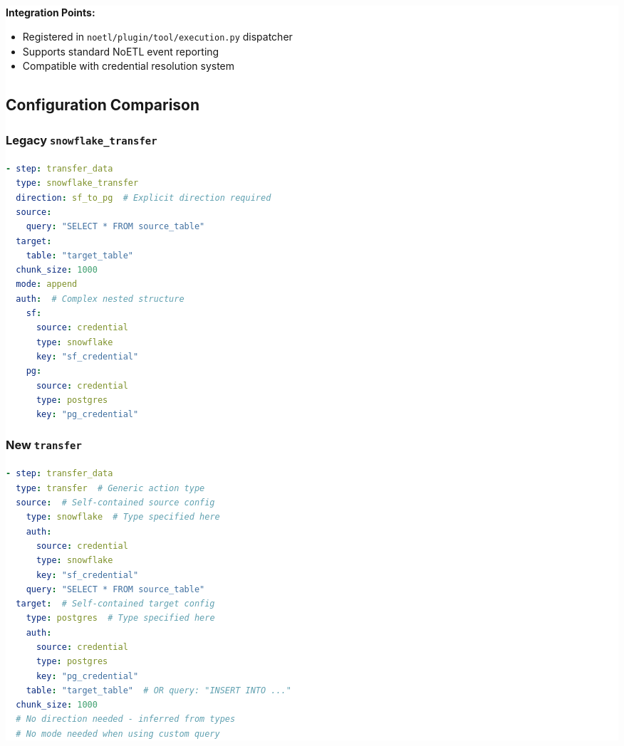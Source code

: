 **Integration Points:**
- Registered in `noetl/plugin/tool/execution.py` dispatcher
- Supports standard NoETL event reporting
- Compatible with credential resolution system

## Configuration Comparison

### Legacy `snowflake_transfer`

```yaml
- step: transfer_data
  type: snowflake_transfer
  direction: sf_to_pg  # Explicit direction required
  source:
    query: "SELECT * FROM source_table"
  target:
    table: "target_table"
  chunk_size: 1000
  mode: append
  auth:  # Complex nested structure
    sf:
      source: credential
      type: snowflake
      key: "sf_credential"
    pg:
      source: credential
      type: postgres
      key: "pg_credential"
```

### New `transfer`

```yaml
- step: transfer_data
  type: transfer  # Generic action type
  source:  # Self-contained source config
    type: snowflake  # Type specified here
    auth:
      source: credential
      type: snowflake
      key: "sf_credential"
    query: "SELECT * FROM source_table"
  target:  # Self-contained target config
    type: postgres  # Type specified here
    auth:
      source: credential
      type: postgres
      key: "pg_credential"
    table: "target_table"  # OR query: "INSERT INTO ..."
  chunk_size: 1000
  # No direction needed - inferred from types
  # No mode needed when using custom query
```
